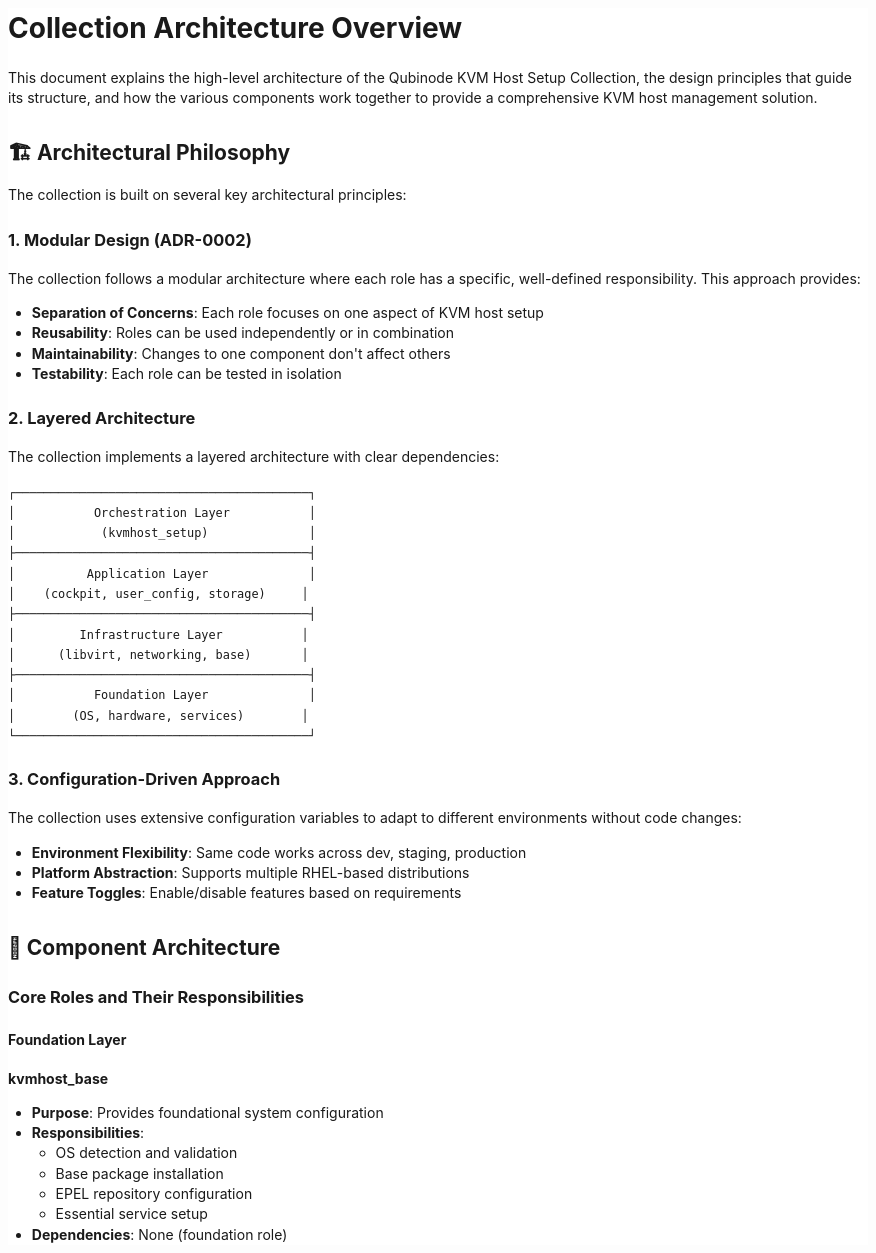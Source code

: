 # Collection Architecture Overview

This document explains the high-level architecture of the Qubinode KVM Host Setup Collection, the design principles that guide its structure, and how the various components work together to provide a comprehensive KVM host management solution.

## 🏗️ Architectural Philosophy

The collection is built on several key architectural principles:

### 1. Modular Design (ADR-0002)
The collection follows a modular architecture where each role has a specific, well-defined responsibility. This approach provides:
- **Separation of Concerns**: Each role focuses on one aspect of KVM host setup
- **Reusability**: Roles can be used independently or in combination
- **Maintainability**: Changes to one component don't affect others
- **Testability**: Each role can be tested in isolation

### 2. Layered Architecture
The collection implements a layered architecture with clear dependencies:

```
┌─────────────────────────────────────────┐
│           Orchestration Layer           │
│            (kvmhost_setup)              │
├─────────────────────────────────────────┤
│          Application Layer              │
│    (cockpit, user_config, storage)     │
├─────────────────────────────────────────┤
│         Infrastructure Layer           │
│      (libvirt, networking, base)       │
├─────────────────────────────────────────┤
│           Foundation Layer              │
│        (OS, hardware, services)        │
└─────────────────────────────────────────┘
```

### 3. Configuration-Driven Approach
The collection uses extensive configuration variables to adapt to different environments without code changes:
- **Environment Flexibility**: Same code works across dev, staging, production
- **Platform Abstraction**: Supports multiple RHEL-based distributions
- **Feature Toggles**: Enable/disable features based on requirements

## 🧩 Component Architecture

### Core Roles and Their Responsibilities

#### Foundation Layer
**kvmhost_base**
- **Purpose**: Provides foundational system configuration
- **Responsibilities**: 
  - OS detection and validation
  - Base package installation
  - EPEL repository configuration
  - Essential service setup
- **Dependencies**: None (foundation role)
